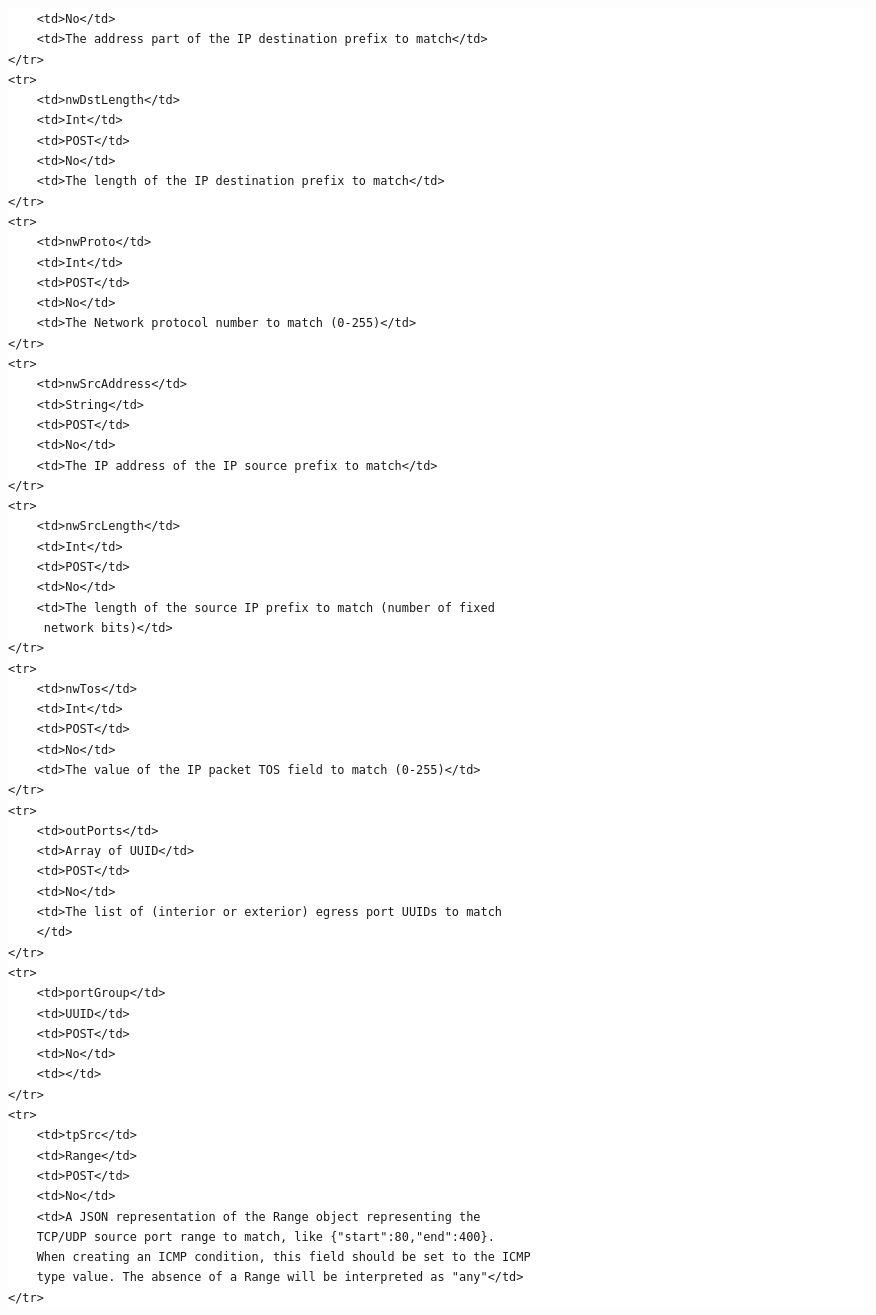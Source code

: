         <td>No</td>
        <td>The address part of the IP destination prefix to match</td>
    </tr>
    <tr>
        <td>nwDstLength</td>
        <td>Int</td>
        <td>POST</td>
        <td>No</td>
        <td>The length of the IP destination prefix to match</td>
    </tr>
    <tr>
        <td>nwProto</td>
        <td>Int</td>
        <td>POST</td>
        <td>No</td>
        <td>The Network protocol number to match (0-255)</td>
    </tr>
    <tr>
        <td>nwSrcAddress</td>
        <td>String</td>
        <td>POST</td>
        <td>No</td>
        <td>The IP address of the IP source prefix to match</td>
    </tr>
    <tr>
        <td>nwSrcLength</td>
        <td>Int</td>
        <td>POST</td>
        <td>No</td>
        <td>The length of the source IP prefix to match (number of fixed
         network bits)</td>
    </tr>
    <tr>
        <td>nwTos</td>
        <td>Int</td>
        <td>POST</td>
        <td>No</td>
        <td>The value of the IP packet TOS field to match (0-255)</td>
    </tr>
    <tr>
        <td>outPorts</td>
        <td>Array of UUID</td>
        <td>POST</td>
        <td>No</td>
        <td>The list of (interior or exterior) egress port UUIDs to match
        </td>
    </tr>
    <tr>
        <td>portGroup</td>
        <td>UUID</td>
        <td>POST</td>
        <td>No</td>
        <td></td>
    </tr>
    <tr>
        <td>tpSrc</td>
        <td>Range</td>
        <td>POST</td>
        <td>No</td>
        <td>A JSON representation of the Range object representing the
        TCP/UDP source port range to match, like {"start":80,"end":400}.
        When creating an ICMP condition, this field should be set to the ICMP
        type value. The absence of a Range will be interpreted as "any"</td>
    </tr>